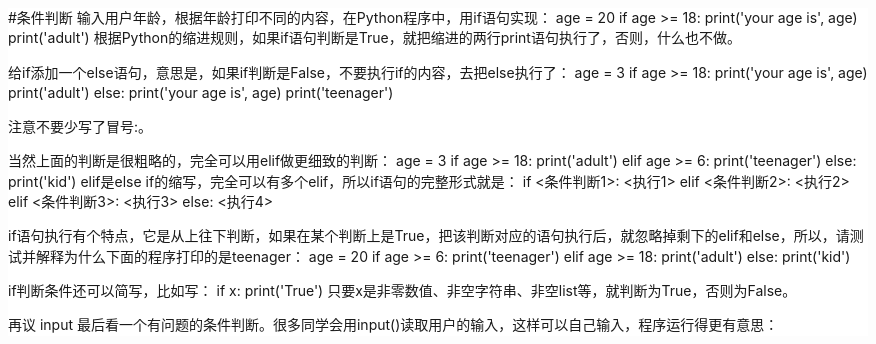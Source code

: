 #条件判断
输入用户年龄，根据年龄打印不同的内容，在Python程序中，用if语句实现：
age = 20
if age >= 18:
    print('your age is', age)
    print('adult')
根据Python的缩进规则，如果if语句判断是True，就把缩进的两行print语句执行了，否则，什么也不做。

给if添加一个else语句，意思是，如果if判断是False，不要执行if的内容，去把else执行了：
age = 3
if age >= 18:
    print('your age is', age)
    print('adult')
else:
    print('your age is', age)
    print('teenager')

注意不要少写了冒号:。

当然上面的判断是很粗略的，完全可以用elif做更细致的判断：
age = 3
if age >= 18:
    print('adult')
elif age >= 6:
    print('teenager')
else:
    print('kid')
elif是else if的缩写，完全可以有多个elif，所以if语句的完整形式就是：
if <条件判断1>:
    <执行1>
elif <条件判断2>:
    <执行2>
elif <条件判断3>:
    <执行3>
else:
    <执行4>

if语句执行有个特点，它是从上往下判断，如果在某个判断上是True，把该判断对应的语句执行后，就忽略掉剩下的elif和else，所以，请测试并解释为什么下面的程序打印的是teenager：
age = 20
if age >= 6:
    print('teenager')
elif age >= 18:
    print('adult')
else:
    print('kid')

if判断条件还可以简写，比如写：
if x:
    print('True')
只要x是非零数值、非空字符串、非空list等，就判断为True，否则为False。

再议 input
最后看一个有问题的条件判断。很多同学会用input()读取用户的输入，这样可以自己输入，程序运行得更有意思：
